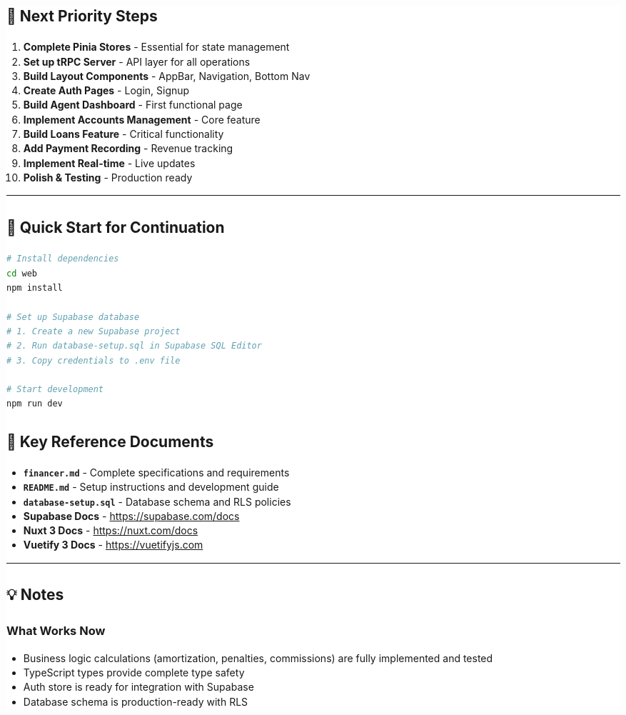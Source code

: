 
## 🎯 Next Priority Steps

1. **Complete Pinia Stores** - Essential for state management
2. **Set up tRPC Server** - API layer for all operations
3. **Build Layout Components** - AppBar, Navigation, Bottom Nav
4. **Create Auth Pages** - Login, Signup
5. **Build Agent Dashboard** - First functional page
6. **Implement Accounts Management** - Core feature
7. **Build Loans Feature** - Critical functionality
8. **Add Payment Recording** - Revenue tracking
9. **Implement Real-time** - Live updates
10. **Polish & Testing** - Production ready

---

## 🚀 Quick Start for Continuation

```bash
# Install dependencies
cd web
npm install

# Set up Supabase database
# 1. Create a new Supabase project
# 2. Run database-setup.sql in Supabase SQL Editor
# 3. Copy credentials to .env file

# Start development
npm run dev
```

## 📖 Key Reference Documents

- **`financer.md`** - Complete specifications and requirements
- **`README.md`** - Setup instructions and development guide
- **`database-setup.sql`** - Database schema and RLS policies
- **Supabase Docs** - https://supabase.com/docs
- **Nuxt 3 Docs** - https://nuxt.com/docs
- **Vuetify 3 Docs** - https://vuetifyjs.com

---

## 💡 Notes

### What Works Now
- Business logic calculations (amortization, penalties, commissions) are fully implemented and tested
- TypeScript types provide complete type safety
- Auth store is ready for integration with Supabase
- Database schema is production-ready with RLS
